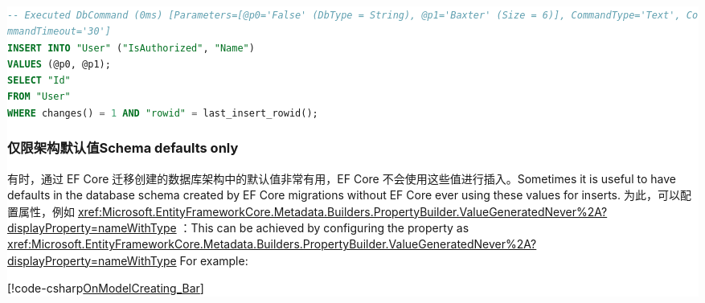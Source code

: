 ```sql
-- Executed DbCommand (0ms) [Parameters=[@p0='False' (DbType = String), @p1='Baxter' (Size = 6)], CommandType='Text', CommandTimeout='30']
INSERT INTO "User" ("IsAuthorized", "Name")
VALUES (@p0, @p1);
SELECT "Id"
FROM "User"
WHERE changes() = 1 AND "rowid" = last_insert_rowid();
```

### <a name="schema-defaults-only"></a><span data-ttu-id="e31bf-254">仅限架构默认值</span><span class="sxs-lookup"><span data-stu-id="e31bf-254">Schema defaults only</span></span>

<span data-ttu-id="e31bf-255">有时，通过 EF Core 迁移创建的数据库架构中的默认值非常有用，EF Core 不会使用这些值进行插入。</span><span class="sxs-lookup"><span data-stu-id="e31bf-255">Sometimes it is useful to have defaults in the database schema created by EF Core migrations without EF Core ever using these values for inserts.</span></span> <span data-ttu-id="e31bf-256">为此，可以配置属性，例如 <xref:Microsoft.EntityFrameworkCore.Metadata.Builders.PropertyBuilder.ValueGeneratedNever%2A?displayProperty=nameWithType> ：</span><span class="sxs-lookup"><span data-stu-id="e31bf-256">This can be achieved by configuring the property as <xref:Microsoft.EntityFrameworkCore.Metadata.Builders.PropertyBuilder.ValueGeneratedNever%2A?displayProperty=nameWithType> For example:</span></span>


[!code-csharp[OnModelCreating_Bar](../../../samples/core/ChangeTracking/AdditionalChangeTrackingFeatures/DefaultValueSamples.cs?name=OnModelCreating_Bar)]
